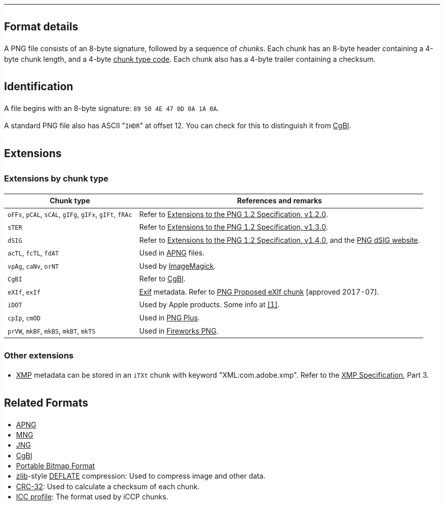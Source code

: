   
---  
  
##  Format details

A PNG file consists of an 8-byte signature, followed by a sequence of
_chunks_. Each chunk has an 8-byte header containing a 4-byte chunk length,
and a 4-byte [chunk type code](/wiki/FourCC "FourCC"). Each chunk also has a
4-byte trailer containing a checksum.

##  Identification

A file begins with an 8-byte signature: `89 50 4E 47 0D 0A 1A 0A`.

A standard PNG file also has ASCII "`IHDR`" at offset 12. You can check for
this to distinguish it from [CgBI](/wiki/CgBI "CgBI").

##  Extensions

###  Extensions by chunk type

Chunk type  |  References and remarks   
---|---  
`oFFs`, `pCAL`, `sCAL`, `gIFg`, `gIFx`, `gIFt`, `fRAc` |  Refer to [Extensions to the PNG 1.2 Specification, v1.2.0](http://pmt.sourceforge.net/specs/pngext-1.2.0-pdg-h20.html).   
`sTER` |  Refer to [Extensions to the PNG 1.2 Specification, v1.3.0](ftp://ftp.simplesystems.org/pub/libpng/png/documents/pngext-1.3.0-pdg.html).   
`dSIG` |  Refer to [Extensions to the PNG 1.2 Specification, v1.4.0](ftp://ftp.simplesystems.org/pub/libpng/png/documents/pngext-1.4.0-pdg.html), and the [PNG dSIG website](http://png-dsig.sourceforge.net/).   
`acTL`, `fcTL`, `fdAT` |  Used in [APNG](/wiki/APNG "APNG") files.   
`vpAg`, `caNv`, `orNT` |  Used by [ImageMagick](/wiki/ImageMagick "ImageMagick").   
`CgBI` |  Refer to [CgBI](/wiki/CgBI "CgBI").   
`eXIf`, `exIf` |  [Exif](/wiki/Exif "Exif") metadata. Refer to [PNG Proposed eXIf chunk](http://ftp-osl.osuosl.org/pub/libpng/documents/proposals/eXIf/png-proposed-eXIf-chunk-2017-06-15.html) [approved 2017-07].   
`iDOT` |  Used by Apple products. Some info at [[1]](https://www.hackerfactor.com/blog/index.php?/archives/895-Connecting-the-iDOTs.html).   
`cpIp`, `cmOD` |  Used in [PNG Plus](/wiki/PNG_Plus "PNG Plus").   
`prVW`, `mkBF`, `mkBS`, `mkBT`, `mkTS` |  Used in [Fireworks PNG](/wiki/Fireworks_PNG "Fireworks PNG").   
  
###  Other extensions

  * [XMP](/wiki/XMP "XMP") metadata can be stored in an `iTXt` chunk with keyword "XML:com.adobe.xmp". Refer to the [XMP Specification](/wiki/XMP#Specifications "XMP"), Part 3. 

##  Related Formats

  * [APNG](/wiki/APNG "APNG")
  * [MNG](/wiki/MNG "MNG")
  * [JNG](/wiki/JNG "JNG")
  * [CgBI](/wiki/CgBI "CgBI")
  * [Portable Bitmap Format](/wiki/Portable_Bitmap_Format "Portable Bitmap Format")
  * [zlib](/wiki/Zlib "Zlib")-style [DEFLATE](/wiki/DEFLATE "DEFLATE") compression: Used to compress image and other data. 
  * [CRC-32](/wiki/CRC-32 "CRC-32"): Used to calculate a checksum of each chunk. 
  * [ICC profile](/wiki/ICC_profile "ICC profile"): The format used by iCCP chunks. 
